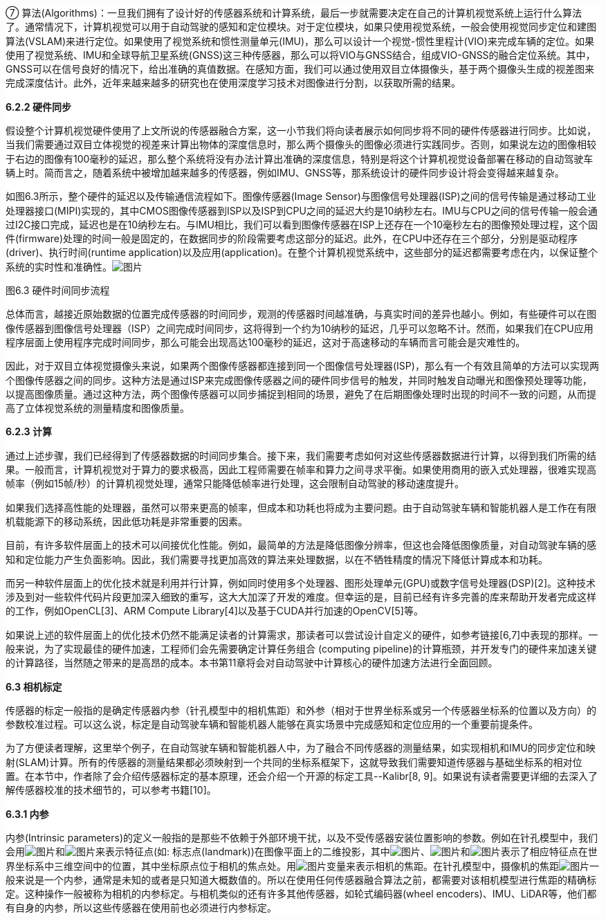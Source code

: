 ⑦ 算法(Algorithms)：一旦我们拥有了设计好的传感器系统和计算系统，最后一步就需要决定在自己的计算机视觉系统上运行什么算法了。通常情况下，计算机视觉可以用于自动驾驶的感知和定位模块。对于定位模块，如果只使用视觉系统，一般会使用视觉同步定位和建图算法(VSLAM)来进行定位。如果使用了视觉系统和惯性测量单元(IMU)，那么可以设计一个视觉-惯性里程计(VIO)来完成车辆的定位。如果使用了视觉系统、IMU和全球导航卫星系统(GNSS)这三种传感器，那么可以将VIO与GNSS结合，组成VIO-GNSS的融合定位系统。其中，GNSS可以在信号良好的情况下，给出准确的真值数据。在感知方面，我们可以通过使用双目立体摄像头，基于两个摄像头生成的视差图来完成深度估计。此外，近年来越来越多的研究也在使用深度学习技术对图像进行分割，以获取所需的结果。

**6.2.2 硬件同步**

假设整个计算机视觉硬件使用了上文所说的传感器融合方案，这一小节我们将向读者展示如何同步将不同的硬件传感器进行同步。比如说，当我们需要通过双目立体视觉的视差来计算出物体的深度信息时，那么两个摄像头的图像必须进行实践同步。否则，如果说左边的图像相较于右边的图像有100毫秒的延迟，那么整个系统将没有办法计算出准确的深度信息，特别是将这个计算机视觉设备部署在移动的自动驾驶车辆上时。简而言之，随着系统中被增加越来越多的传感器，例如IMU、GNSS等，那系统设计的硬件同步设计将会变得越来越复杂。

如图6.3所示，整个硬件的延迟以及传输通信流程如下。图像传感器(Image Sensor)与图像信号处理器(ISP)之间的信号传输是通过移动工业处理器接口(MIPI)实现的，其中CMOS图像传感器到ISP以及ISP到CPU之间的延迟大约是10纳秒左右。IMU与CPU之间的信号传输一般会通过I2C接口完成，延迟也是在10纳秒左右。与IMU相比，我们可以看到图像传感器在ISP上还存在一个10毫秒左右的图像预处理过程，这个固件(firmware)处理的时间一般是固定的，在数据同步的阶段需要考虑这部分的延迟。此外，在CPU中还存在三个部分，分别是驱动程序(driver)、执行时间(runtime application)以及应用(application)。在整个计算机视觉系统中，这些部分的延迟都需要考虑在内，以保证整个系统的实时性和准确性。![图片](Aspose.Words.cc5469fa-e29d-48b0-91c7-260e90827e7f.003.jpeg)

图6.3 硬件时间同步流程

总体而言，越接近原始数据的位置完成传感器的时间同步，观测的传感器时间越准确，与真实时间的差异也越小。例如，有些硬件可以在图像传感器到图像信号处理器（ISP）之间完成时间同步，这将得到一个约为10纳秒的延迟，几乎可以忽略不计。然而，如果我们在CPU应用程序层面上使用程序完成时间同步，那么可能会出现高达100毫秒的延迟，这对于高速移动的车辆而言可能会是灾难性的。

因此，对于双目立体视觉摄像头来说，如果两个图像传感器都连接到同一个图像信号处理器(ISP)，那么有一个有效且简单的方法可以实现两个图像传感器之间的同步。这种方法是通过ISP来完成图像传感器之间的硬件同步信号的触发，并同时触发自动曝光和图像预处理等功能，以提高图像质量。通过这种方法，两个图像传感器可以同步捕捉到相同的场景，避免了在后期图像处理时出现的时间不一致的问题，从而提高了立体视觉系统的测量精度和图像质量。

**6.2.3 计算**

通过上述步骤，我们已经得到了传感器数据的时间同步集合。接下来，我们需要考虑如何对这些传感器数据进行计算，以得到我们所需的结果。一般而言，计算机视觉对于算力的要求极高，因此工程师需要在帧率和算力之间寻求平衡。如果使用商用的嵌入式处理器，很难实现高帧率（例如15帧/秒）的计算机视觉处理，通常只能降低帧率进行处理，这会限制自动驾驶的移动速度提升。

如果我们选择高性能的处理器，虽然可以带来更高的帧率，但成本和功耗也将成为主要问题。由于自动驾驶车辆和智能机器人是工作在有限机载能源下的移动系统，因此低功耗是非常重要的因素。

目前，有许多软件层面上的技术可以间接优化性能。例如，最简单的方法是降低图像分辨率，但这也会降低图像质量，对自动驾驶车辆的感知和定位能力产生负面影响。因此，我们需要寻找更加高效的算法来处理数据，以在不牺牲精度的情况下降低计算成本和功耗。

而另一种软件层面上的优化技术就是利用并行计算，例如同时使用多个处理器、图形处理单元(GPU)或数字信号处理器(DSP)[2]。这种技术涉及到对一些软件代码片段更加深入细致的重写，这大大加深了开发的难度。但幸运的是，目前已经有许多完善的库来帮助开发者完成这样的工作，例如OpenCL[3]、ARM Compute Library[4]以及基于CUDA并行加速的OpenCV[5]等。

如果说上述的软件层面上的优化技术仍然不能满足读者的计算需求，那读者可以尝试设计自定义的硬件，如参考链接[6,7]中表现的那样。一般来说，为了实现最佳的硬件加速，工程师们会先需要确定计算任务组合 (computing pipeline)的计算瓶颈，并开发专门的硬件来加速关键的计算路径，当然随之带来的是高昂的成本。本书第11章将会对自动驾驶中计算核心的硬件加速方法进行全面回顾。

**6.3 相机标定**

传感器的标定一般指的是确定传感器内参（针孔模型中的相机焦距）和外参（相对于世界坐标系或另一个传感器坐标系的位置以及方向）的参数校准过程。可以这么说，标定是自动驾驶车辆和智能机器人能够在真实场景中完成感知和定位应用的一个重要前提条件。

为了方便读者理解，这里举个例子，在自动驾驶车辆和智能机器人中，为了融合不同传感器的测量结果，如实现相机和IMU的同步定位和映射(SLAM)计算。所有的传感器的测量结果都必须映射到一个共同的坐标系框架下，这就导致我们需要知道传感器与基础坐标系的相对位置。在本节中，作者除了会介绍传感器标定的基本原理，还会介绍一个开源的标定工具--Kalibr[8, 9]。如果说有读者需要更详细的去深入了解传感器校准的技术细节的，可以参考书籍[10]。

**6.3.1 内参**

内参(Intrinsic parameters)的定义一般指的是那些不依赖于外部环境干扰，以及不受传感器安装位置影响的参数。例如在针孔模型中，我们会用![图片](Aspose.Words.cc5469fa-e29d-48b0-91c7-260e90827e7f.004.png)和![图片](Aspose.Words.cc5469fa-e29d-48b0-91c7-260e90827e7f.005.png)来表示特征点(如: 标志点(landmark))在图像平面上的二维投影，其中![图片](Aspose.Words.cc5469fa-e29d-48b0-91c7-260e90827e7f.006.png)、![图片](Aspose.Words.cc5469fa-e29d-48b0-91c7-260e90827e7f.007.png)和![图片](Aspose.Words.cc5469fa-e29d-48b0-91c7-260e90827e7f.008.png)表示了相应特征点在世界坐标系中三维空间中的位置，其中坐标原点位于相机的焦点处。用![图片]变量来表示相机的焦距。在针孔模型中，摄像机的焦距![图片]一般来说是一个内参，通常是未知的或者是只知道大概数值的。所以在使用任何传感器融合算法之前，都需要对该相机模型进行焦距的精确标定。这种操作一般被称为相机的内参标定。与相机类似的还有许多其他传感器，如轮式编码器(wheel encoders)、IMU、LiDAR等，他们都有自身的内参，所以这些传感器在使用前也必须进行内参标定。


[图片]: Aspose.Words.cc5469fa-e29d-48b0-91c7-260e90827e7f.009.png
[图片]: Aspose.Words.cc5469fa-e29d-48b0-91c7-260e90827e7f.011.png